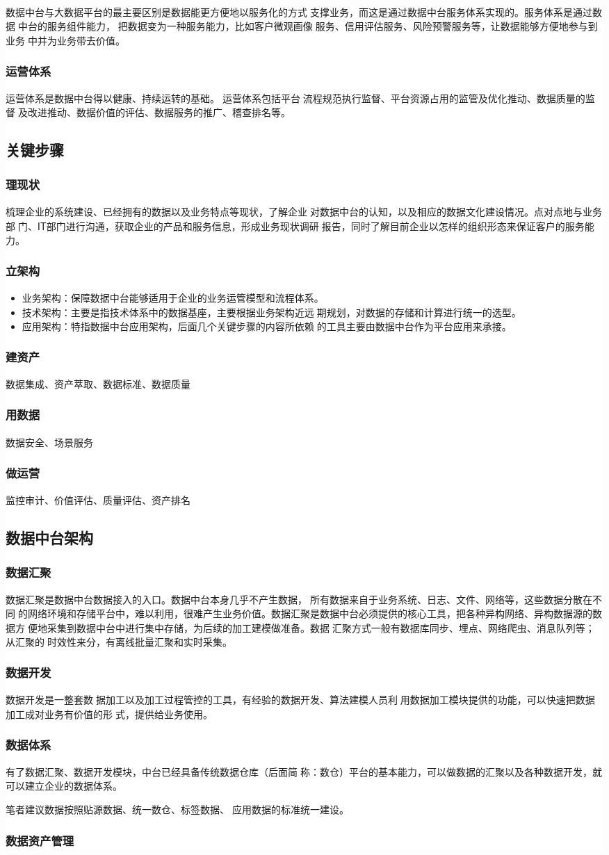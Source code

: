 数据中台与大数据平台的最主要区别是数据能更方便地以服务化的方式 支撑业务，而这是通过数据中台服务体系实现的。服务体系是通过数据 中台的服务组件能力， 把数据变为一种服务能力，比如客户微观画像 服务、信用评估服务、风险预警服务等，让数据能够方便地参与到业务 中并为业务带去价值。

### 运营体系

运营体系是数据中台得以健康、持续运转的基础。 运营体系包括平台 流程规范执行监督、平台资源占用的监管及优化推动、数据质量的监督 及改进推动、数据价值的评估、数据服务的推广、稽查排名等。

## 关键步骤

### 理现状

梳理企业的系统建设、已经拥有的数据以及业务特点等现状，了解企业 对数据中台的认知，以及相应的数据文化建设情况。点对点地与业务部 门、IT部门进行沟通，获取企业的产品和服务信息，形成业务现状调研 报告，同时了解目前企业以怎样的组织形态来保证客户的服务能力。

### 立架构

- 业务架构：保障数据中台能够适用于企业的业务运管模型和流程体系。
- 技术架构：主要是指技术体系中的数据基座，主要根据业务架构近远 期规划，对数据的存储和计算进行统一的选型。 
- 应用架构：特指数据中台应用架构，后面几个关键步骤的内容所依赖 的工具主要由数据中台作为平台应用来承接。 

### 建资产

数据集成、资产萃取、数据标准、数据质量

### 用数据

数据安全、场景服务

### 做运营

监控审计、价值评估、质量评估、资产排名

## 数据中台架构

### 数据汇聚

数据汇聚是数据中台数据接入的入口。数据中台本身几乎不产生数据， 所有数据来自于业务系统、日志、文件、网络等，这些数据分散在不同 的网络环境和存储平台中，难以利用，很难产生业务价值。数据汇聚是数据中台必须提供的核心工具，把各种异构网络、异构数据源的数据方 便地采集到数据中台中进行集中存储，为后续的加工建模做准备。数据 汇聚方式一般有数据库同步、埋点、网络爬虫、消息队列等；从汇聚的 时效性来分，有离线批量汇聚和实时采集。

### 数据开发

数据开发是一整套数 据加工以及加工过程管控的工具，有经验的数据开发、算法建模人员利 用数据加工模块提供的功能，可以快速把数据加工成对业务有价值的形 式，提供给业务使用。

### 数据体系

有了数据汇聚、数据开发模块，中台已经具备传统数据仓库（后面简 称：数仓）平台的基本能力，可以做数据的汇聚以及各种数据开发，就 可以建立企业的数据体系。

笔者建议数据按照贴源数据、统一数仓、标签数据、 应用数据的标准统一建设。 

### 数据资产管理
